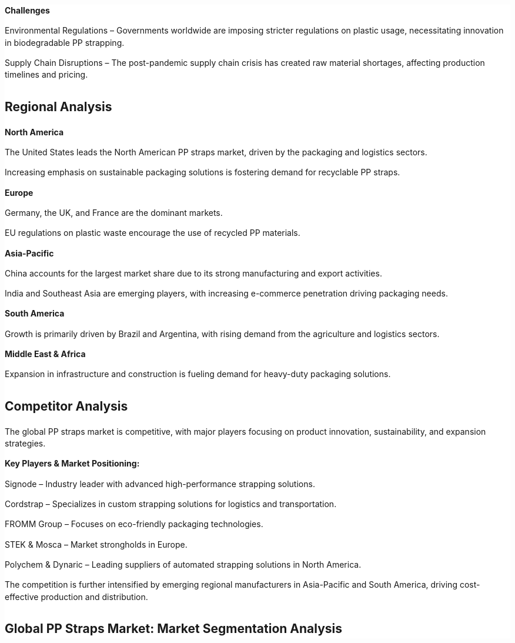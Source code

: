 **Challenges**

Environmental Regulations – Governments worldwide are imposing stricter regulations on plastic usage, necessitating innovation in biodegradable PP strapping.

Supply Chain Disruptions – The post-pandemic supply chain crisis has created raw material shortages, affecting production timelines and pricing.

## Regional Analysis

**North America**

The United States leads the North American PP straps market, driven by the packaging and logistics sectors.

Increasing emphasis on sustainable packaging solutions is fostering demand for recyclable PP straps.

**Europe**

Germany, the UK, and France are the dominant markets.

EU regulations on plastic waste encourage the use of recycled PP materials.

**Asia-Pacific**

China accounts for the largest market share due to its strong manufacturing and export activities.

India and Southeast Asia are emerging players, with increasing e-commerce penetration driving packaging needs.

**South America**

Growth is primarily driven by Brazil and Argentina, with rising demand from the agriculture and logistics sectors.

**Middle East & Africa**

Expansion in infrastructure and construction is fueling demand for heavy-duty packaging solutions.

## Competitor Analysis

The global PP straps market is competitive, with major players focusing on product innovation, sustainability, and expansion strategies.

**Key Players & Market Positioning:**

Signode – Industry leader with advanced high-performance strapping solutions.

Cordstrap – Specializes in custom strapping solutions for logistics and transportation.

FROMM Group – Focuses on eco-friendly packaging technologies.

STEK & Mosca – Market strongholds in Europe.

Polychem & Dynaric – Leading suppliers of automated strapping solutions in North America.

The competition is further intensified by emerging regional manufacturers in Asia-Pacific and South America, driving cost-effective production and distribution.

## Global PP Straps Market: Market Segmentation Analysis
